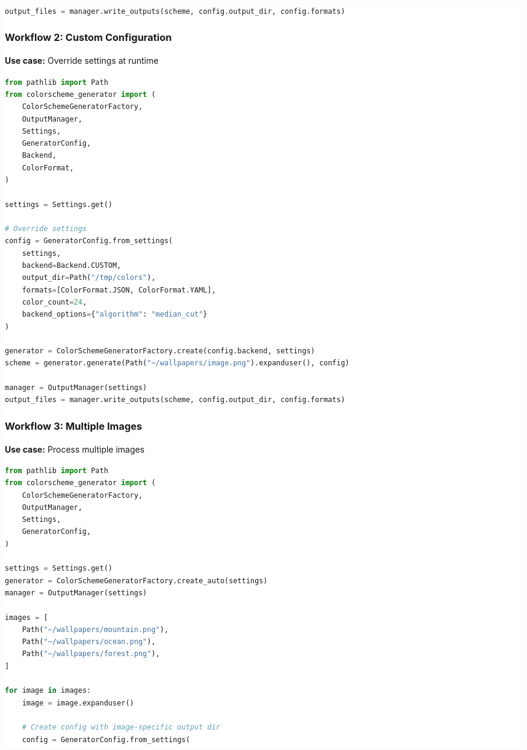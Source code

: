 ```python
output_files = manager.write_outputs(scheme, config.output_dir, config.formats)
```

### Workflow 2: Custom Configuration

**Use case:** Override settings at runtime

```python
from pathlib import Path
from colorscheme_generator import (
    ColorSchemeGeneratorFactory,
    OutputManager,
    Settings,
    GeneratorConfig,
    Backend,
    ColorFormat,
)

settings = Settings.get()

# Override settings
config = GeneratorConfig.from_settings(
    settings,
    backend=Backend.CUSTOM,
    output_dir=Path("/tmp/colors"),
    formats=[ColorFormat.JSON, ColorFormat.YAML],
    color_count=24,
    backend_options={"algorithm": "median_cut"}
)

generator = ColorSchemeGeneratorFactory.create(config.backend, settings)
scheme = generator.generate(Path("~/wallpapers/image.png").expanduser(), config)

manager = OutputManager(settings)
output_files = manager.write_outputs(scheme, config.output_dir, config.formats)
```

### Workflow 3: Multiple Images

**Use case:** Process multiple images

```python
from pathlib import Path
from colorscheme_generator import (
    ColorSchemeGeneratorFactory,
    OutputManager,
    Settings,
    GeneratorConfig,
)

settings = Settings.get()
generator = ColorSchemeGeneratorFactory.create_auto(settings)
manager = OutputManager(settings)

images = [
    Path("~/wallpapers/mountain.png"),
    Path("~/wallpapers/ocean.png"),
    Path("~/wallpapers/forest.png"),
]

for image in images:
    image = image.expanduser()
    
    # Create config with image-specific output dir
    config = GeneratorConfig.from_settings(
```